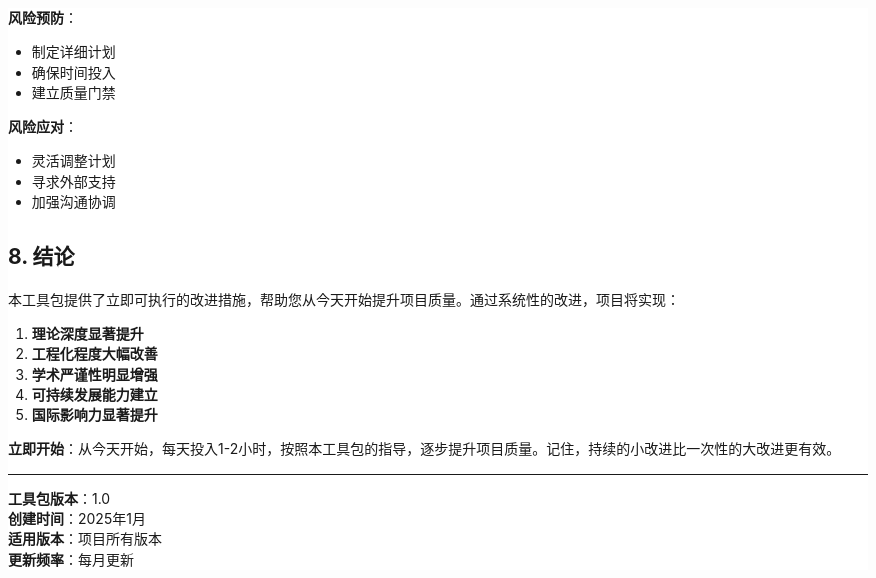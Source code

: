 **风险预防**：

- 制定详细计划
- 确保时间投入
- 建立质量门禁

**风险应对**：

- 灵活调整计划
- 寻求外部支持
- 加强沟通协调

## 8. 结论

本工具包提供了立即可执行的改进措施，帮助您从今天开始提升项目质量。通过系统性的改进，项目将实现：

1. **理论深度显著提升**
2. **工程化程度大幅改善**
3. **学术严谨性明显增强**
4. **可持续发展能力建立**
5. **国际影响力显著提升**

**立即开始**：从今天开始，每天投入1-2小时，按照本工具包的指导，逐步提升项目质量。记住，持续的小改进比一次性的大改进更有效。

---

**工具包版本**：1.0  
**创建时间**：2025年1月  
**适用版本**：项目所有版本  
**更新频率**：每月更新

